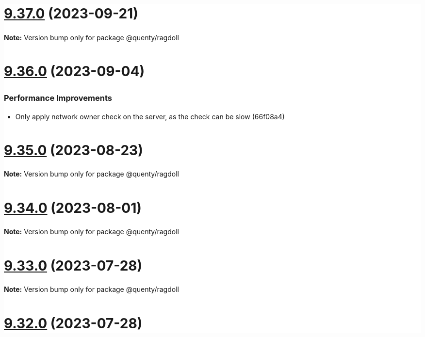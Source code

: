 # [9.37.0](https://github.com/Quenty/NevermoreEngine/compare/@quenty/ragdoll@9.36.0...@quenty/ragdoll@9.37.0) (2023-09-21)

**Note:** Version bump only for package @quenty/ragdoll





# [9.36.0](https://github.com/Quenty/NevermoreEngine/compare/@quenty/ragdoll@9.35.0...@quenty/ragdoll@9.36.0) (2023-09-04)


### Performance Improvements

* Only apply network owner check on the server, as the check can be slow ([66f08a4](https://github.com/Quenty/NevermoreEngine/commit/66f08a45b60e86a28f7532cf6b04975ade72e31f))





# [9.35.0](https://github.com/Quenty/NevermoreEngine/compare/@quenty/ragdoll@9.34.0...@quenty/ragdoll@9.35.0) (2023-08-23)

**Note:** Version bump only for package @quenty/ragdoll





# [9.34.0](https://github.com/Quenty/NevermoreEngine/compare/@quenty/ragdoll@9.33.0...@quenty/ragdoll@9.34.0) (2023-08-01)

**Note:** Version bump only for package @quenty/ragdoll





# [9.33.0](https://github.com/Quenty/NevermoreEngine/compare/@quenty/ragdoll@9.32.0...@quenty/ragdoll@9.33.0) (2023-07-28)

**Note:** Version bump only for package @quenty/ragdoll





# [9.32.0](https://github.com/Quenty/NevermoreEngine/compare/@quenty/ragdoll@9.31.0...@quenty/ragdoll@9.32.0) (2023-07-28)

